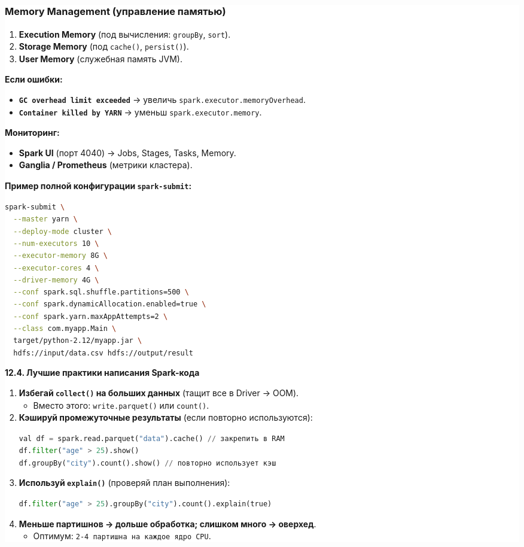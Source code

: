 ### Memory Management (управление памятью)

1. **Execution Memory** (под вычисления: `groupBy`, `sort`).
2. **Storage Memory** (под `cache()`, `persist()`).
3. **User Memory** (служебная память JVM).

**Если ошибки:**
- **`GC overhead limit exceeded`** → увеличь `spark.executor.memoryOverhead`.
- **`Container killed by YARN`** → уменьш `spark.executor.memory`.

**Мониторинг:**
- **Spark UI** (порт 4040) → Jobs, Stages, Tasks, Memory.
- **Ganglia / Prometheus** (метрики кластера).

**Пример полной конфигурации `spark-submit`:**
```bash
spark-submit \
  --master yarn \
  --deploy-mode cluster \
  --num-executors 10 \
  --executor-memory 8G \
  --executor-cores 4 \
  --driver-memory 4G \
  --conf spark.sql.shuffle.partitions=500 \
  --conf spark.dynamicAllocation.enabled=true \
  --conf spark.yarn.maxAppAttempts=2 \
  --class com.myapp.Main \
  target/python-2.12/myapp.jar \
  hdfs://input/data.csv hdfs://output/result
```

**12.4. Лучшие практики написания Spark-кода**

1. **Избегай `collect()` на больших данных** (тащит все в Driver → OOM).
   - Вместо этого: `write.parquet()` или `count()`.
2. **Кэшируй промежуточные результаты** (если повторно используются):
   ```python
   val df = spark.read.parquet("data").cache() // закрепить в RAM
   df.filter("age" > 25).show()
   df.groupBy("city").count().show() // повторно использует кэш
   ```
3. **Используй `explain()`** (проверяй план выполнения):
   ```python
   df.filter("age" > 25).groupBy("city").count().explain(true)
   ```
4. **Меньше партишнов → дольше обработка; слишком много → оверхед**.
   - Оптимум: `2-4 партишна на каждое ядро CPU`.

